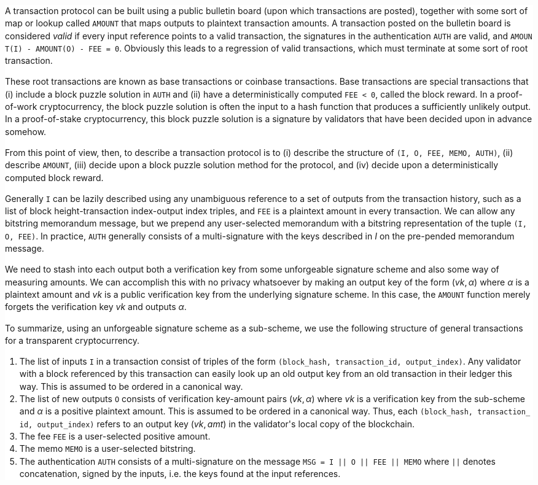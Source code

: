 A transaction protocol can be built using a public bulletin board (upon which transactions are posted), together with
some sort of map or lookup called ```AMOUNT``` that maps outputs to plaintext transaction amounts. A transaction posted
on the bulletin board is considered _valid_ if every input reference points to a valid transaction, the signatures in
the authentication ```AUTH``` are valid, and ```AMOUNT(I) - AMOUNT(O) - FEE = 0```. Obviously this leads to a regression
of valid transactions, which must terminate at some sort of root transaction.

These root transactions are known as base transactions or coinbase transactions. Base transactions are special
transactions that (i) include a block puzzle solution in ```AUTH``` and (ii) have a deterministically
computed ```FEE < 0```, called the block reward. In a proof-of-work cryptocurrency, the block puzzle solution is often
the input to a hash function that produces a sufficiently unlikely output. In a proof-of-stake cryptocurrency, this
block puzzle solution is a signature by validators that have been decided upon in advance somehow.

From this point of view, then, to describe a transaction protocol is to (i) describe the structure
of ```(I, O, FEE, MEMO, AUTH)```, (ii) describe ```AMOUNT```, (iii) decide upon a block puzzle solution method for the
protocol, and (iv) decide upon a deterministically computed block reward.

Generally ```I``` can be lazily described using any unambiguous reference to a set of outputs from the transaction
history, such as a list of block height-transaction index-output index triples, and ```FEE``` is a plaintext amount in
every transaction. We can allow any bitstring memorandum message, but we prepend any user-selected memorandum with a
bitstring representation of the tuple ```(I, O, FEE)```. In practice, ```AUTH``` generally consists of a multi-signature
with the keys described in $I$ on the pre-pended memorandum message.

We need to stash into each output both a verification key from some unforgeable signature scheme and also some way of
measuring amounts. We can accomplish this with no privacy whatsoever by making an output key of the form $(vk, \alpha)$
where $\alpha$ is a plaintext amount and $vk$ is a public verification key from the underlying signature scheme. In this
case, the ```AMOUNT``` function merely forgets the verification key $vk$ and outputs $\alpha$.

To summarize, using an unforgeable signature scheme as a sub-scheme, we use the following structure of general
transactions for a transparent cryptocurrency.

1. The list of inputs ```I``` in a transaction consist of triples of the
   form ```(block_hash, transaction_id, output_index)```. Any validator with a block referenced by this transaction can
   easily look up an old output key from an old transaction in their ledger this way. This is assumed to be ordered in a
   canonical way.
2. The list of new outputs ```O``` consists of verification key-amount pairs $(vk, \alpha)$ where $vk$ is a verification
   key from the sub-scheme and $\alpha$ is a positive plaintext amount. This is assumed to be ordered in a canonical
   way. Thus, each ```(block_hash, transaction_id, output_index)``` refers to an output key $(vk, amt)$ in the
   validator's local copy of the blockchain.
3. The fee ```FEE``` is a user-selected positive amount.
4. The memo ```MEMO``` is a user-selected bitstring.
5. The authentication ```AUTH``` consists of a multi-signature on the message ```MSG = I || O || FEE || MEMO```
   where ```||``` denotes concatenation, signed by the inputs, i.e. the keys found at the input references.
